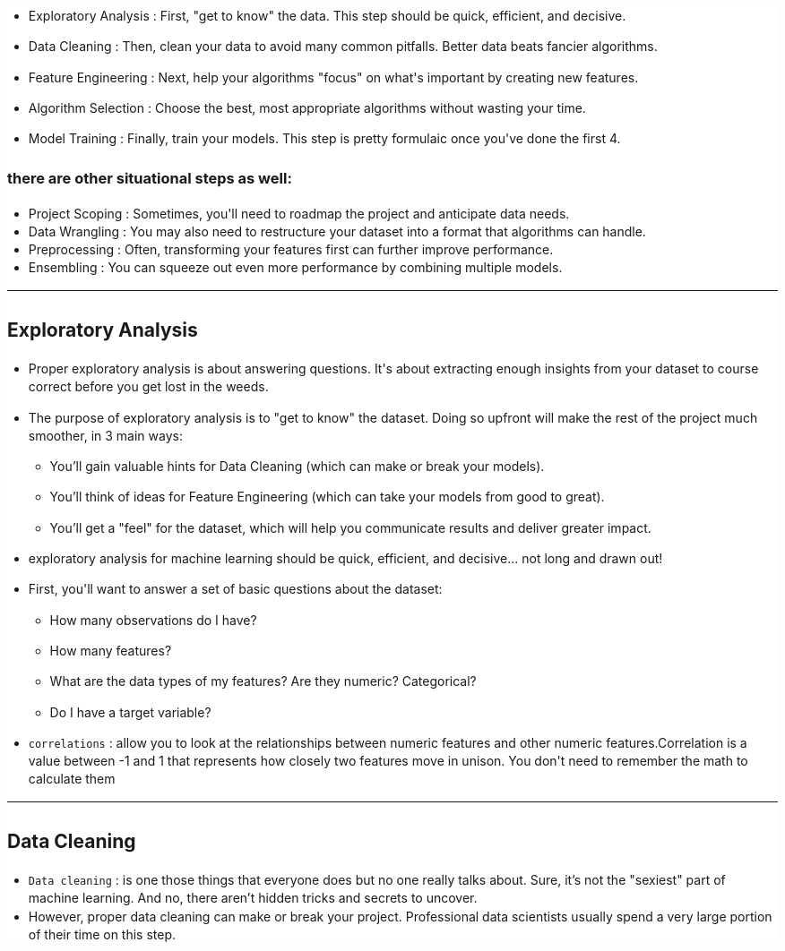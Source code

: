   *  Exploratory Analysis : First, "get to know" the data. This step should be quick, efficient, and decisive.

  * Data Cleaning : Then, clean your data to avoid many common pitfalls. Better data beats fancier algorithms.

  * Feature Engineering : Next, help your algorithms "focus" on what's important by creating new features.
  * Algorithm Selection : Choose the best, most appropriate algorithms without wasting your time.
  * Model Training : Finally, train your models. This step is pretty formulaic once you've done the first 4.

  ### there are other situational steps as well:
  * Project Scoping : Sometimes, you'll need to roadmap the project and anticipate data needs.
  * Data Wrangling : You may also need to restructure your dataset into a format that algorithms can handle.
  * Preprocessing : Often, transforming your features first can further improve performance.
  * Ensembling : You can squeeze out even more performance by combining multiple models.
---------------------------------------------------------------------------------------------------------------------------------------------------------
## Exploratory Analysis
* Proper exploratory analysis is about answering questions. It's about extracting enough insights from your dataset to course correct before you get lost in the weeds.
* The purpose of exploratory analysis is to "get to know" the dataset. Doing so upfront will make the rest of the project much smoother, in 3 main ways:
  * You’ll gain valuable hints for Data Cleaning (which can make or break your models).

  *  You’ll think of ideas for Feature Engineering (which can take your models from good to great).

  * You’ll get a "feel" for the dataset, which will help you communicate results and deliver greater impact.
* exploratory analysis for machine learning should be quick, efficient, and decisive... not long and drawn out!
* First, you'll want to answer a set of basic questions about the dataset:
  * How many observations do I have?

  * How many features?

  * What are the data types of my features? Are they numeric? Categorical?

  * Do I have a target variable?

* `correlations` : allow you to look at the relationships between numeric features and other numeric features.Correlation is a value between -1 and 1 that
represents how closely two features move in unison. You don't need to remember the math to calculate them
-------------------------------------------------------------------------------------------------------------------------------------------------------------
## Data Cleaning
* `Data cleaning` : is one those things that everyone does but no one really talks about. Sure, it’s not the "sexiest" part of machine learning. And no, there
aren’t hidden tricks and secrets to uncover.
* However, proper data cleaning can make or break your project. Professional data scientists usually spend a very large portion of their time on this step.
